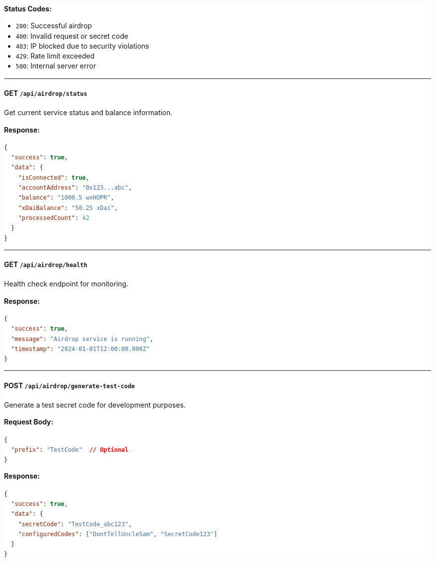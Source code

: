 **Status Codes:**
- `200`: Successful airdrop
- `400`: Invalid request or secret code
- `403`: IP blocked due to security violations
- `429`: Rate limit exceeded
- `500`: Internal server error

---

#### GET `/api/airdrop/status`

Get current service status and balance information.

**Response:**
```json
{
  "success": true,
  "data": {
    "isConnected": true,
    "accountAddress": "0x123...abc",
    "balance": "1000.5 wxHOPR",
    "xDaiBalance": "50.25 xDai",
    "processedCount": 42
  }
}
```

---

#### GET `/api/airdrop/health`

Health check endpoint for monitoring.

**Response:**
```json
{
  "success": true,
  "message": "Airdrop service is running",
  "timestamp": "2024-01-01T12:00:00.000Z"
}
```

---

#### POST `/api/airdrop/generate-test-code`

Generate a test secret code for development purposes.

**Request Body:**
```json
{
  "prefix": "TestCode"  // Optional
}
```

**Response:**
```json
{
  "success": true,
  "data": {
    "secretCode": "TestCode_abc123",
    "configuredCodes": ["DontTellUncleSam", "SecretCode123"]
  }
}
```

